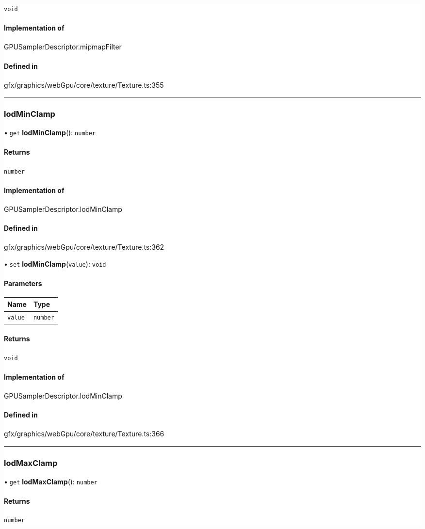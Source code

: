 `void`

#### Implementation of

GPUSamplerDescriptor.mipmapFilter

#### Defined in

gfx/graphics/webGpu/core/texture/Texture.ts:355

___

### lodMinClamp

• `get` **lodMinClamp**(): `number`

#### Returns

`number`

#### Implementation of

GPUSamplerDescriptor.lodMinClamp

#### Defined in

gfx/graphics/webGpu/core/texture/Texture.ts:362

• `set` **lodMinClamp**(`value`): `void`

#### Parameters

| Name | Type |
| :------ | :------ |
| `value` | `number` |

#### Returns

`void`

#### Implementation of

GPUSamplerDescriptor.lodMinClamp

#### Defined in

gfx/graphics/webGpu/core/texture/Texture.ts:366

___

### lodMaxClamp

• `get` **lodMaxClamp**(): `number`

#### Returns

`number`
